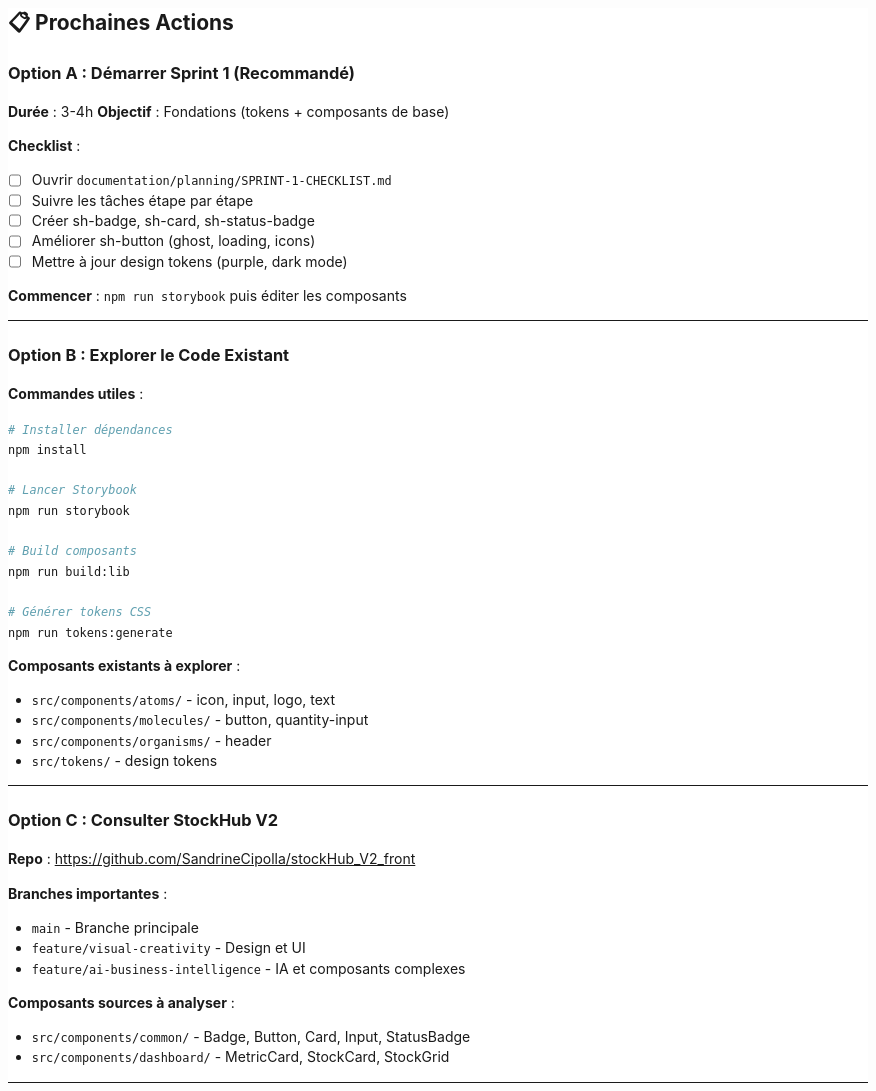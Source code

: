 ## 📋 Prochaines Actions

### Option A : Démarrer Sprint 1 (Recommandé)

**Durée** : 3-4h
**Objectif** : Fondations (tokens + composants de base)

**Checklist** :
- [ ] Ouvrir `documentation/planning/SPRINT-1-CHECKLIST.md`
- [ ] Suivre les tâches étape par étape
- [ ] Créer sh-badge, sh-card, sh-status-badge
- [ ] Améliorer sh-button (ghost, loading, icons)
- [ ] Mettre à jour design tokens (purple, dark mode)

**Commencer** : `npm run storybook` puis éditer les composants

---

### Option B : Explorer le Code Existant

**Commandes utiles** :
```bash
# Installer dépendances
npm install

# Lancer Storybook
npm run storybook

# Build composants
npm run build:lib

# Générer tokens CSS
npm run tokens:generate
```

**Composants existants à explorer** :
- `src/components/atoms/` - icon, input, logo, text
- `src/components/molecules/` - button, quantity-input
- `src/components/organisms/` - header
- `src/tokens/` - design tokens

---

### Option C : Consulter StockHub V2

**Repo** : https://github.com/SandrineCipolla/stockHub_V2_front

**Branches importantes** :
- `main` - Branche principale
- `feature/visual-creativity` - Design et UI
- `feature/ai-business-intelligence` - IA et composants complexes

**Composants sources à analyser** :
- `src/components/common/` - Badge, Button, Card, Input, StatusBadge
- `src/components/dashboard/` - MetricCard, StockCard, StockGrid

---